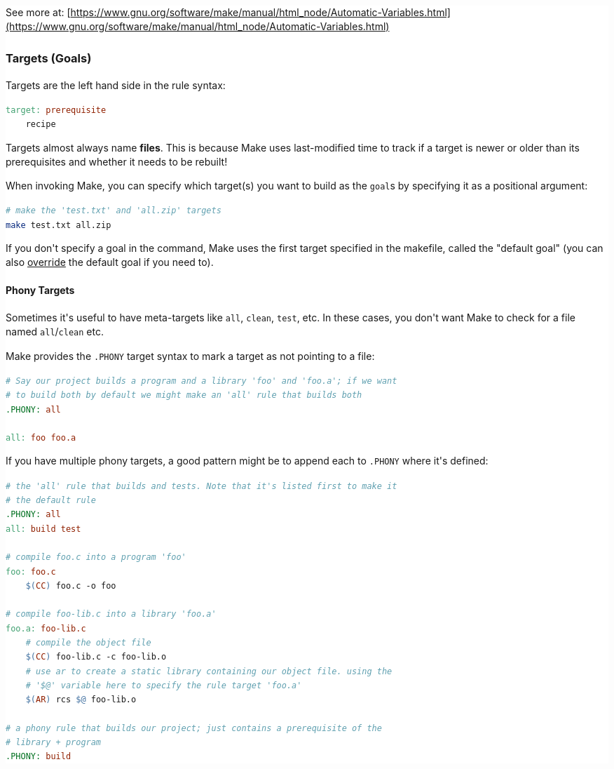See more at:
[https://www.gnu.org/software/make/manual/html_node/Automatic-Variables.html](https://www.gnu.org/software/make/manual/html_node/Automatic-Variables.html)

### Targets (Goals)

Targets are the left hand side in the rule syntax:

```makefile
target: prerequisite
	recipe
```

Targets almost always name **files**. This is because Make uses last-modified
time to track if a target is newer or older than its prerequisites and whether
it needs to be rebuilt!

When invoking Make, you can specify which target(s) you want to build as the
`goal`s by specifying it as a positional argument:

```bash
# make the 'test.txt' and 'all.zip' targets
make test.txt all.zip
```

If you don't specify a goal in the command, Make uses the first target specified
in the makefile, called the "default goal" (you can also
[override](https://www.gnu.org/software/make/manual/html_node/Goals.html) the
default goal if you need to).

#### Phony Targets

Sometimes it's useful to have meta-targets like `all`, `clean`, `test`, etc. In these cases, you don't want Make to check for a file named `all`/`clean` etc.

Make provides the `.PHONY` target syntax to mark a target as not pointing to a
file:

```makefile
# Say our project builds a program and a library 'foo' and 'foo.a'; if we want
# to build both by default we might make an 'all' rule that builds both
.PHONY: all

all: foo foo.a
```

If you have multiple phony targets, a good pattern might be to append each to
`.PHONY` where it's defined:

```makefile
# the 'all' rule that builds and tests. Note that it's listed first to make it
# the default rule
.PHONY: all
all: build test

# compile foo.c into a program 'foo'
foo: foo.c
	$(CC) foo.c -o foo

# compile foo-lib.c into a library 'foo.a'
foo.a: foo-lib.c
	# compile the object file
	$(CC) foo-lib.c -c foo-lib.o
	# use ar to create a static library containing our object file. using the
	# '$@' variable here to specify the rule target 'foo.a'
	$(AR) rcs $@ foo-lib.o

# a phony rule that builds our project; just contains a prerequisite of the
# library + program
.PHONY: build
```